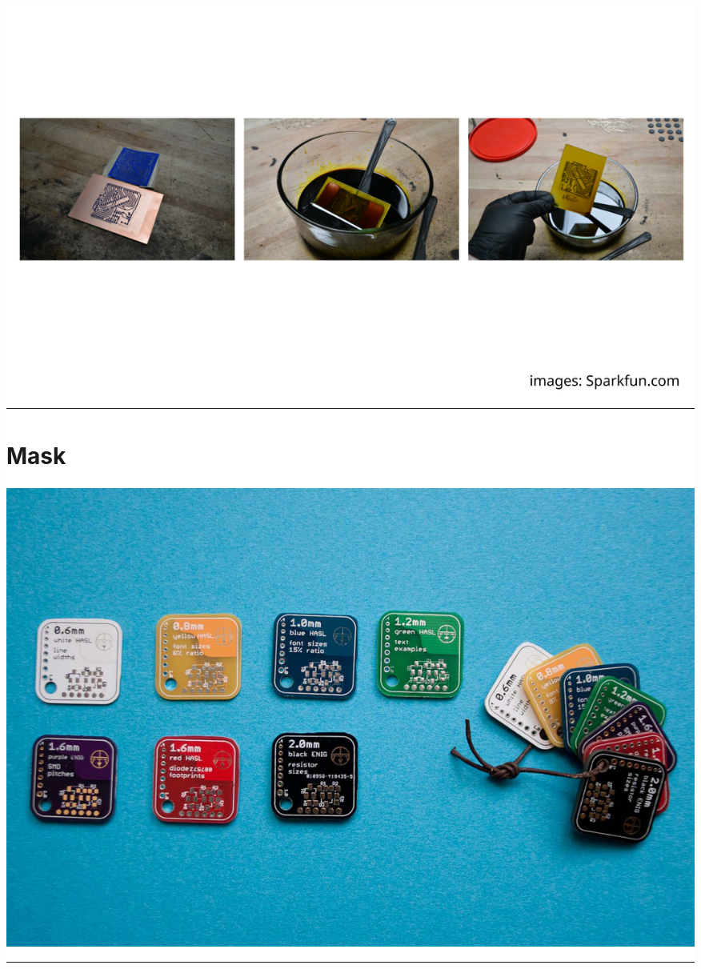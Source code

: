 <img class=fullscreen src=images/etching.svg />

---


# Mask


<img src=images/pcb_colours.jpg style=width:100%>

---